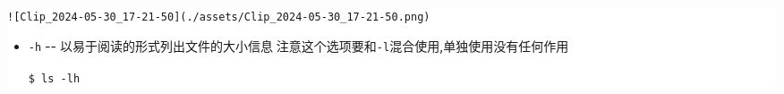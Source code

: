     ![Clip_2024-05-30_17-21-50](./assets/Clip_2024-05-30_17-21-50.png)

  - `-h` -- 以易于阅读的形式列出文件的大小信息 注意这个选项要和`-l`混合使用,单独使用没有任何作用

    ```
    $ ls -lh
    ```
